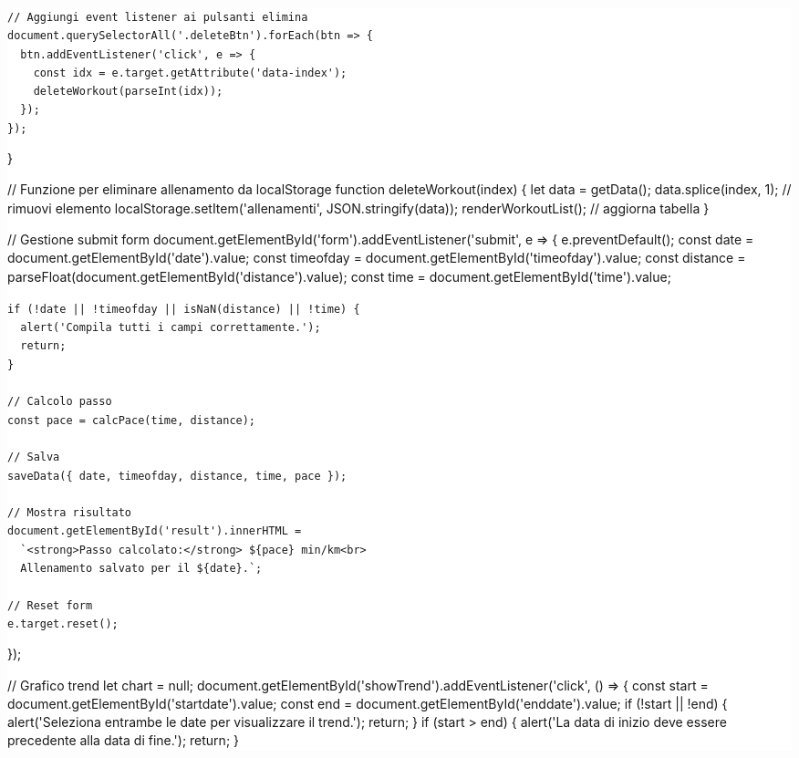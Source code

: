     // Aggiungi event listener ai pulsanti elimina
    document.querySelectorAll('.deleteBtn').forEach(btn => {
      btn.addEventListener('click', e => {
        const idx = e.target.getAttribute('data-index');
        deleteWorkout(parseInt(idx));
      });
    });
  }

  // Funzione per eliminare allenamento da localStorage
  function deleteWorkout(index) {
    let data = getData();
    data.splice(index, 1); // rimuovi elemento
    localStorage.setItem('allenamenti', JSON.stringify(data));
    renderWorkoutList(); // aggiorna tabella
  }

  // Gestione submit form
  document.getElementById('form').addEventListener('submit', e => {
    e.preventDefault();
    const date = document.getElementById('date').value;
    const timeofday = document.getElementById('timeofday').value;
    const distance = parseFloat(document.getElementById('distance').value);
    const time = document.getElementById('time').value;

    if (!date || !timeofday || isNaN(distance) || !time) {
      alert('Compila tutti i campi correttamente.');
      return;
    }

    // Calcolo passo
    const pace = calcPace(time, distance);

    // Salva
    saveData({ date, timeofday, distance, time, pace });

    // Mostra risultato
    document.getElementById('result').innerHTML = 
      `<strong>Passo calcolato:</strong> ${pace} min/km<br>
      Allenamento salvato per il ${date}.`;

    // Reset form
    e.target.reset();
  });

  // Grafico trend
  let chart = null;
  document.getElementById('showTrend').addEventListener('click', () => {
    const start = document.getElementById('startdate').value;
    const end = document.getElementById('enddate').value;
    if (!start || !end) {
      alert('Seleziona entrambe le date per visualizzare il trend.');
      return;
    }
    if (start > end) {
      alert('La data di inizio deve essere precedente alla data di fine.');
      return;
    }
